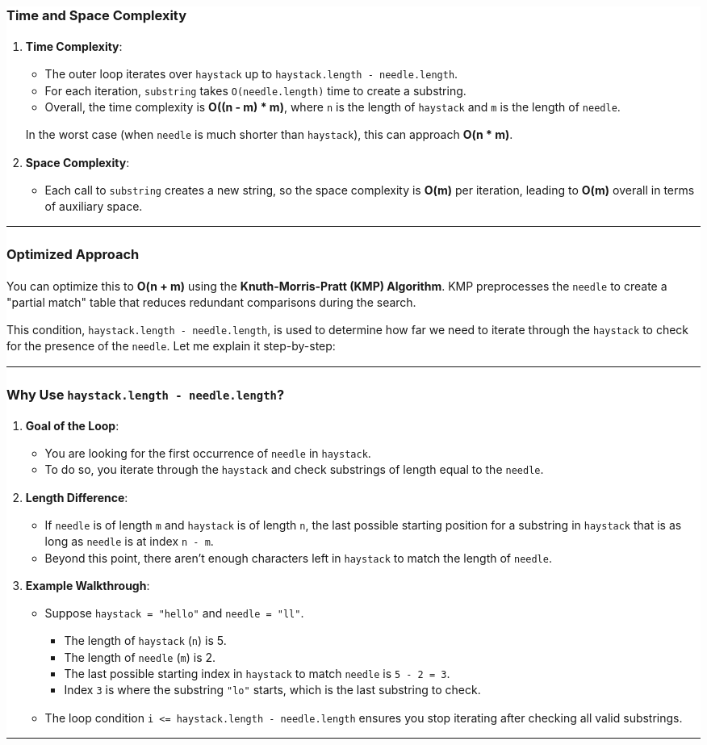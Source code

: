 
### **Time and Space Complexity**

1. **Time Complexity**:

   - The outer loop iterates over `haystack` up to `haystack.length - needle.length`.
   - For each iteration, `substring` takes `O(needle.length)` time to create a substring.
   - Overall, the time complexity is **O((n - m) \* m)**, where `n` is the length of `haystack` and `m` is the length of `needle`.

   In the worst case (when `needle` is much shorter than `haystack`), this can approach **O(n \* m)**.

2. **Space Complexity**:
   - Each call to `substring` creates a new string, so the space complexity is **O(m)** per iteration, leading to **O(m)** overall in terms of auxiliary space.

---

### **Optimized Approach**

You can optimize this to **O(n + m)** using the **Knuth-Morris-Pratt (KMP) Algorithm**. KMP preprocesses the `needle` to create a "partial match" table that reduces redundant comparisons during the search.

This condition, `haystack.length - needle.length`, is used to determine how far we need to iterate through the `haystack` to check for the presence of the `needle`. Let me explain it step-by-step:

---

### **Why Use `haystack.length - needle.length`?**

1. **Goal of the Loop**:

   - You are looking for the first occurrence of `needle` in `haystack`.
   - To do so, you iterate through the `haystack` and check substrings of length equal to the `needle`.

2. **Length Difference**:

   - If `needle` is of length `m` and `haystack` is of length `n`, the last possible starting position for a substring in `haystack` that is as long as `needle` is at index `n - m`.
   - Beyond this point, there aren’t enough characters left in `haystack` to match the length of `needle`.

3. **Example Walkthrough**:

   - Suppose `haystack = "hello"` and `needle = "ll"`.

     - The length of `haystack` (`n`) is 5.
     - The length of `needle` (`m`) is 2.
     - The last possible starting index in `haystack` to match `needle` is `5 - 2 = 3`.
     - Index `3` is where the substring `"lo"` starts, which is the last substring to check.

   - The loop condition `i <= haystack.length - needle.length` ensures you stop iterating after checking all valid substrings.

---
